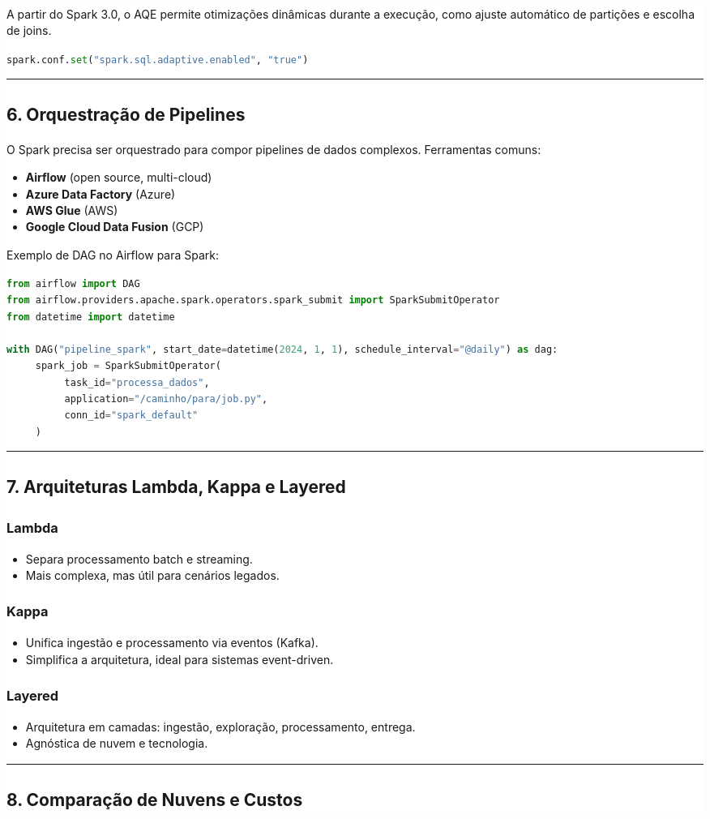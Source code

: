 A partir do Spark 3.0, o AQE permite otimizações dinâmicas durante a execução, como ajuste automático de partições e escolha de joins.

```python
spark.conf.set("spark.sql.adaptive.enabled", "true")
```

---

## 6. **Orquestração de Pipelines**

O Spark precisa ser orquestrado para compor pipelines de dados complexos. Ferramentas comuns:

- **Airflow** (open source, multi-cloud)
- **Azure Data Factory** (Azure)
- **AWS Glue** (AWS)
- **Google Cloud Data Fusion** (GCP)

Exemplo de DAG no Airflow para Spark:

```python
from airflow import DAG
from airflow.providers.apache.spark.operators.spark_submit import SparkSubmitOperator
from datetime import datetime

with DAG("pipeline_spark", start_date=datetime(2024, 1, 1), schedule_interval="@daily") as dag:
     spark_job = SparkSubmitOperator(
          task_id="processa_dados",
          application="/caminho/para/job.py",
          conn_id="spark_default"
     )
```

---

## 7. **Arquiteturas Lambda, Kappa e Layered**

### **Lambda**

- Separa processamento batch e streaming.
- Mais complexa, mas útil para cenários legados.

### **Kappa**

- Unifica ingestão e processamento via eventos (Kafka).
- Simplifica a arquitetura, ideal para sistemas event-driven.

### **Layered**

- Arquitetura em camadas: ingestão, exploração, processamento, entrega.
- Agnóstica de nuvem e tecnologia.

---

## 8. **Comparação de Nuvens e Custos**
